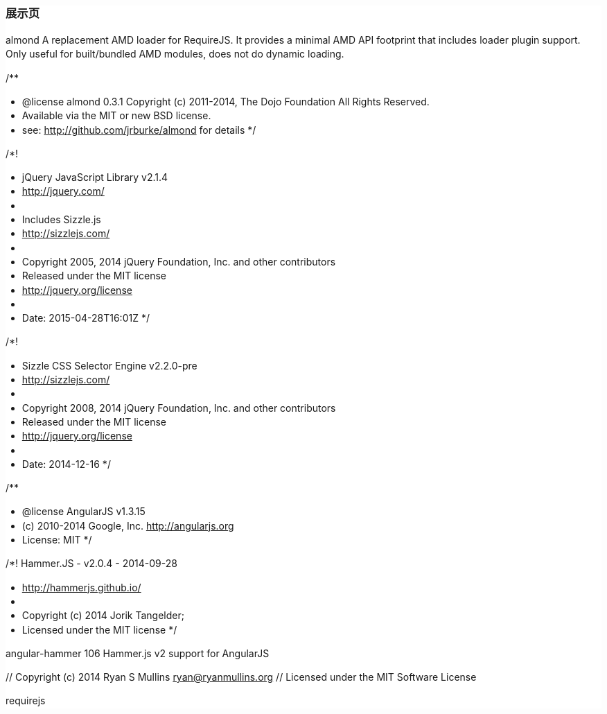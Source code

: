 ### 展示页

almond
A replacement AMD loader for RequireJS. It provides a minimal AMD API footprint that includes loader plugin support. Only useful for built/bundled AMD modules, does not do dynamic loading.

/**
 * @license almond 0.3.1 Copyright (c) 2011-2014, The Dojo Foundation All Rights Reserved.
 * Available via the MIT or new BSD license.
 * see: http://github.com/jrburke/almond for details
 */

/*!
 * jQuery JavaScript Library v2.1.4
 * http://jquery.com/
 *
 * Includes Sizzle.js
 * http://sizzlejs.com/
 *
 * Copyright 2005, 2014 jQuery Foundation, Inc. and other contributors
 * Released under the MIT license
 * http://jquery.org/license
 *
 * Date: 2015-04-28T16:01Z
 */

/*!
 * Sizzle CSS Selector Engine v2.2.0-pre
 * http://sizzlejs.com/
 *
 * Copyright 2008, 2014 jQuery Foundation, Inc. and other contributors
 * Released under the MIT license
 * http://jquery.org/license
 *
 * Date: 2014-12-16
 */

/**
 * @license AngularJS v1.3.15
 * (c) 2010-2014 Google, Inc. http://angularjs.org
 * License: MIT
 */

/*! Hammer.JS - v2.0.4 - 2014-09-28
 * http://hammerjs.github.io/
 *
 * Copyright (c) 2014 Jorik Tangelder;
 * Licensed under the MIT license */

angular-hammer 106 
Hammer.js v2 support for AngularJS

// Copyright (c) 2014 Ryan S Mullins <ryan@ryanmullins.org>
// Licensed under the MIT Software License

requirejs